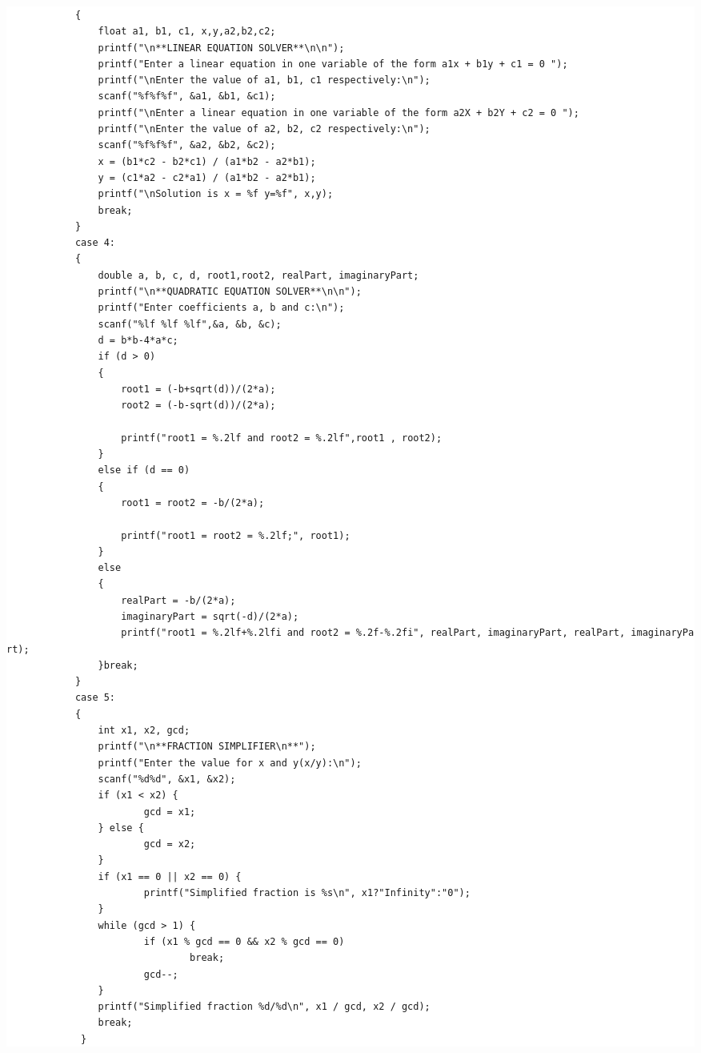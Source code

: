                 {
                    float a1, b1, c1, x,y,a2,b2,c2;
                    printf("\n**LINEAR EQUATION SOLVER**\n\n");
                    printf("Enter a linear equation in one variable of the form a1x + b1y + c1 = 0 ");
                    printf("\nEnter the value of a1, b1, c1 respectively:\n");
                    scanf("%f%f%f", &a1, &b1, &c1);
                    printf("\nEnter a linear equation in one variable of the form a2X + b2Y + c2 = 0 ");
                    printf("\nEnter the value of a2, b2, c2 respectively:\n");
                    scanf("%f%f%f", &a2, &b2, &c2);
                    x = (b1*c2 - b2*c1) / (a1*b2 - a2*b1);
                    y = (c1*a2 - c2*a1) / (a1*b2 - a2*b1);
                    printf("\nSolution is x = %f y=%f", x,y);
                    break;
                }
                case 4:
                {
                    double a, b, c, d, root1,root2, realPart, imaginaryPart;
                    printf("\n**QUADRATIC EQUATION SOLVER**\n\n");
                    printf("Enter coefficients a, b and c:\n");
                    scanf("%lf %lf %lf",&a, &b, &c);
                    d = b*b-4*a*c;
                    if (d > 0)
                    {
                        root1 = (-b+sqrt(d))/(2*a);
                        root2 = (-b-sqrt(d))/(2*a);
                
                        printf("root1 = %.2lf and root2 = %.2lf",root1 , root2);
                    }
                    else if (d == 0)
                    {
                        root1 = root2 = -b/(2*a);
                
                        printf("root1 = root2 = %.2lf;", root1);
                    }
                    else
                    {
                        realPart = -b/(2*a);
                        imaginaryPart = sqrt(-d)/(2*a);
                        printf("root1 = %.2lf+%.2lfi and root2 = %.2f-%.2fi", realPart, imaginaryPart, realPart, imaginaryPart);
                    }break;
                }
                case 5:
                {
                    int x1, x2, gcd;
                    printf("\n**FRACTION SIMPLIFIER\n**");
                    printf("Enter the value for x and y(x/y):\n");
                    scanf("%d%d", &x1, &x2);
                    if (x1 < x2) {
                            gcd = x1;
                    } else {
                            gcd = x2;
                    }
                    if (x1 == 0 || x2 == 0) {
                            printf("Simplified fraction is %s\n", x1?"Infinity":"0");
                    }
                    while (gcd > 1) {
                            if (x1 % gcd == 0 && x2 % gcd == 0)
                                    break;
                            gcd--;
                    }
                    printf("Simplified fraction %d/%d\n", x1 / gcd, x2 / gcd);
                    break;
                 }